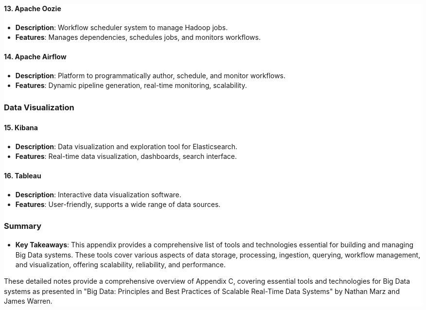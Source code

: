 #### 13. Apache Oozie
- **Description**: Workflow scheduler system to manage Hadoop jobs.
- **Features**: Manages dependencies, schedules jobs, and monitors workflows.

#### 14. Apache Airflow
- **Description**: Platform to programmatically author, schedule, and monitor workflows.
- **Features**: Dynamic pipeline generation, real-time monitoring, scalability.

### Data Visualization

#### 15. Kibana
- **Description**: Data visualization and exploration tool for Elasticsearch.
- **Features**: Real-time data visualization, dashboards, search interface.

#### 16. Tableau
- **Description**: Interactive data visualization software.
- **Features**: User-friendly, supports a wide range of data sources.

### Summary
- **Key Takeaways**: This appendix provides a comprehensive list of tools and technologies essential for building and managing Big Data systems. These tools cover various aspects of data storage, processing, ingestion, querying, workflow management, and visualization, offering scalability, reliability, and performance.

These detailed notes provide a comprehensive overview of Appendix C, covering essential tools and technologies for Big Data systems as presented in "Big Data: Principles and Best Practices of Scalable Real-Time Data Systems" by Nathan Marz and James Warren.

